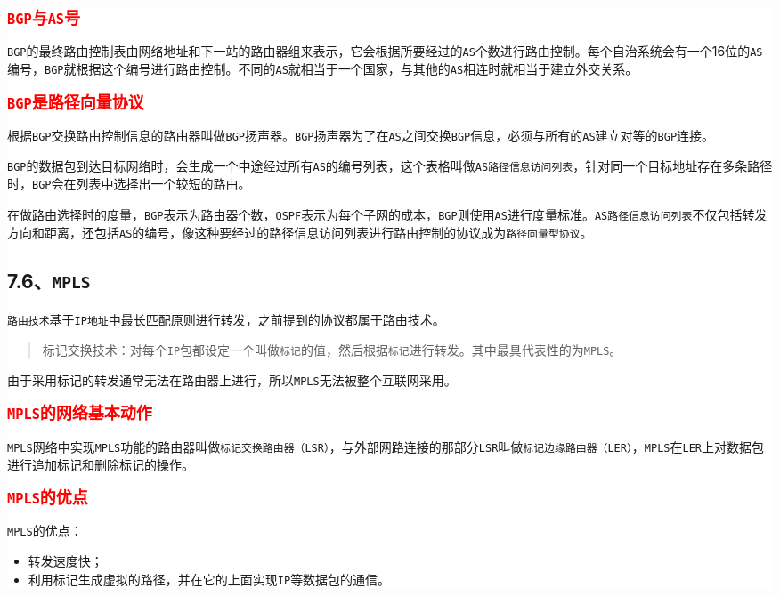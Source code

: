 **<font size =4 color = red>`BGP`与`AS`号</font>**

`BGP`的最终路由控制表由网络地址和下一站的路由器组来表示，它会根据所要经过的`AS`个数进行路由控制。每个自治系统会有一个16位的`AS`编号，`BGP`就根据这个编号进行路由控制。不同的`AS`就相当于一个国家，与其他的`AS`相连时就相当于建立外交关系。

**<font size =4 color = red>`BGP`是路径向量协议</font>**

根据`BGP`交换路由控制信息的路由器叫做`BGP`扬声器。`BGP`扬声器为了在`AS`之间交换`BGP`信息，必须与所有的`AS`建立对等的`BGP`连接。


`BGP`的数据包到达目标网络时，会生成一个中途经过所有`AS`的编号列表，这个表格叫做`AS路径信息访问列表`，针对同一个目标地址存在多条路径时，`BGP`会在列表中选择出一个较短的路由。

在做路由选择时的度量，`BGP`表示为路由器个数，`OSPF`表示为每个子网的成本，`BGP`则使用`AS`进行度量标准。`AS路径信息访问列表`不仅包括转发方向和距离，还包括`AS`的编号，像这种要经过的路径信息访问列表进行路由控制的协议成为`路径向量型协议`。

## 7.6、`MPLS`

`路由技术`基于`IP地址`中最长匹配原则进行转发，之前提到的协议都属于路由技术。

> 标记交换技术：对每个`IP`包都设定一个叫做`标记`的值，然后根据`标记`进行转发。其中最具代表性的为`MPLS`。

由于采用标记的转发通常无法在路由器上进行，所以`MPLS`无法被整个互联网采用。

**<font size =4 color = red>`MPLS`的网络基本动作</font>**

`MPLS`网络中实现`MPLS`功能的路由器叫做`标记交换路由器（LSR）`，与外部网路连接的那部分`LSR`叫做`标记边缘路由器（LER）`，`MPLS`在`LER`上对数据包进行追加标记和删除标记的操作。

**<font size =4 color = red>`MPLS`的优点</font>**

`MPLS`的优点：
- 转发速度快；
- 利用标记生成虚拟的路径，并在它的上面实现`IP`等数据包的通信。